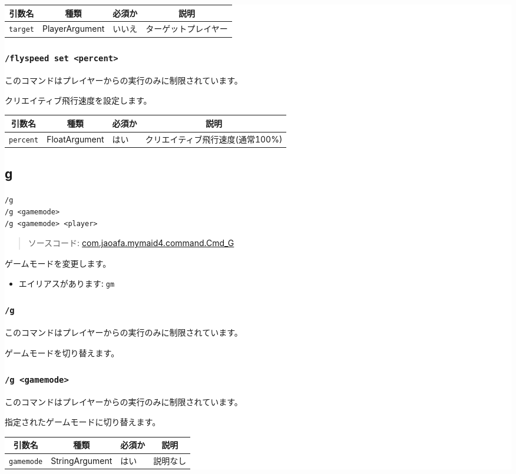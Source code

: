 | 引数名 | 種類 | 必須か | 説明 |
| - | - | - | - |
| `target` | PlayerArgument | いいえ | ターゲットプレイヤー |

### `/flyspeed set <percent>`

<aside class="notice">
このコマンドはプレイヤーからの実行のみに制限されています。
</aside>

クリエイティブ飛行速度を設定します。

| 引数名 | 種類 | 必須か | 説明 |
| - | - | - | - |
| `percent` | FloatArgument | はい | クリエイティブ飛行速度(通常100%) |

## g

```plaintext
/g
/g <gamemode>
/g <gamemode> <player>
```

> ソースコード: [com.jaoafa.mymaid4.command.Cmd_G](https://github.com/jaoafa/MyMaid4/blob/master/src/main/java/com/jaoafa/mymaid4/command/Cmd_G.java)

ゲームモードを変更します。

- エイリアスがあります: `gm`

### `/g`

<aside class="notice">
このコマンドはプレイヤーからの実行のみに制限されています。
</aside>

ゲームモードを切り替えます。

### `/g <gamemode>`

<aside class="notice">
このコマンドはプレイヤーからの実行のみに制限されています。
</aside>

指定されたゲームモードに切り替えます。

| 引数名 | 種類 | 必須か | 説明 |
| - | - | - | - |
| `gamemode` | StringArgument | はい | 説明なし |
